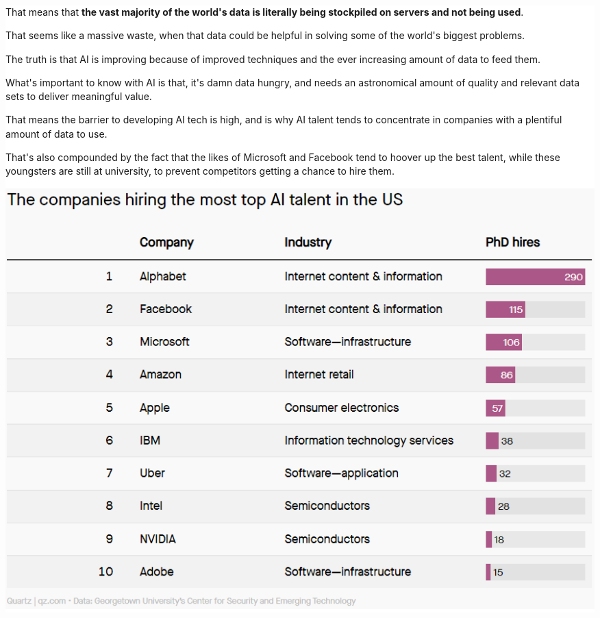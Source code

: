 That means that **the vast majority of the world's data is literally being stockpiled on servers and not being used**.

That seems like a massive waste, when that data could be helpful in solving some of the world's biggest problems.

The truth is that AI is improving because of improved techniques and the ever increasing amount of data to feed them.

What's important to know with AI is that, it's damn data hungry, and needs an astronomical amount of quality and relevant data sets to deliver meaningful value.

That means the barrier to developing AI tech is high, and is why AI talent tends to concentrate in companies with a plentiful amount of data to use.

That's also compounded by the fact that the likes of Microsoft and Facebook tend to hoover up the best talent, while these youngsters are still at university, to prevent competitors getting a chance to hire them.

<center>
<img src="/images/posts/Tokens/ocean/4.PNG">
</center>

